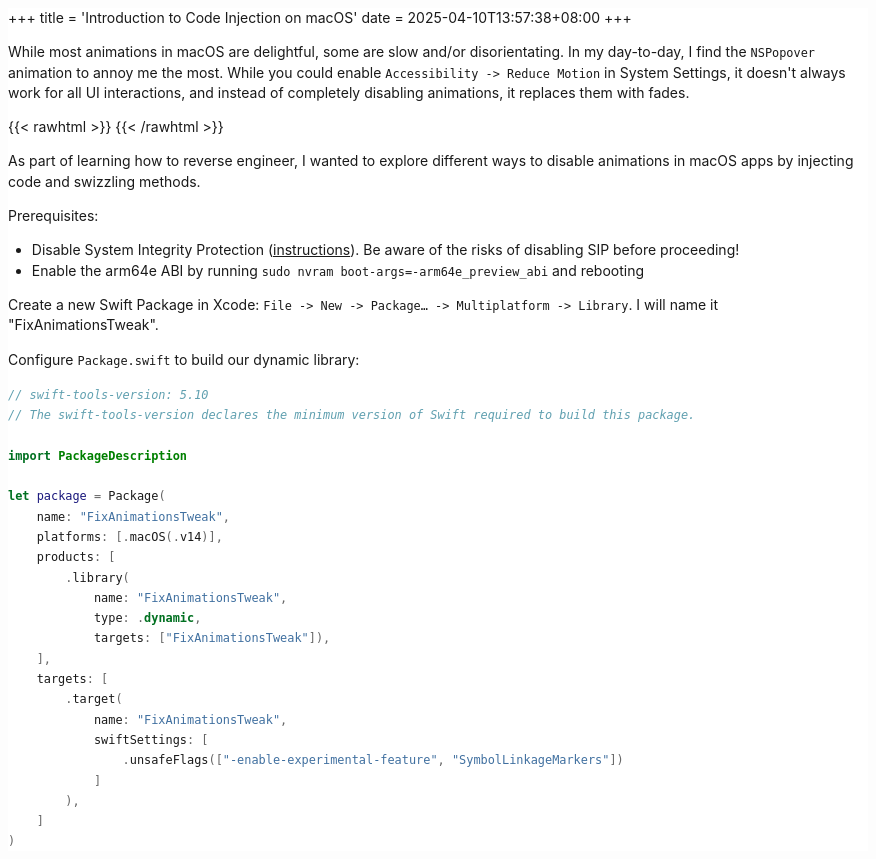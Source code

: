 +++
title = 'Introduction to Code Injection on macOS'
date = 2025-04-10T13:57:38+08:00
+++

While most animations in macOS are delightful, some are slow and/or disorientating. In my day-to-day, I find the `NSPopover` animation to annoy me the most. While you could enable `Accessibility -> Reduce Motion` in System Settings, it doesn't always work for all UI interactions, and instead of completely disabling animations, it replaces them with fades.

{{< rawhtml >}}
<video controls>
  <source src="/code-injection/NSPopover-before.mp4" type="video/mp4">
  Your browser does not support the video tag.  
</video>
{{< /rawhtml >}}

As part of learning how to reverse engineer, I wanted to explore different ways to disable animations in macOS apps by injecting code and swizzling methods.

Prerequisites:
- Disable System Integrity Protection ([instructions](https://developer.apple.com/documentation/security/disabling-and-enabling-system-integrity-protection?language=objc)). Be aware of the risks of disabling SIP before proceeding!
- Enable the arm64e ABI by running `sudo nvram boot-args=-arm64e_preview_abi` and rebooting

Create a new Swift Package in Xcode: `File -> New -> Package… -> Multiplatform -> Library`. I will name it "FixAnimationsTweak".

Configure `Package.swift` to build our dynamic library:

```swift
// swift-tools-version: 5.10
// The swift-tools-version declares the minimum version of Swift required to build this package.

import PackageDescription

let package = Package(
    name: "FixAnimationsTweak",
    platforms: [.macOS(.v14)],
    products: [
        .library(
            name: "FixAnimationsTweak",
            type: .dynamic,
            targets: ["FixAnimationsTweak"]),
    ],
    targets: [
        .target(
            name: "FixAnimationsTweak",
            swiftSettings: [
                .unsafeFlags(["-enable-experimental-feature", "SymbolLinkageMarkers"])
            ]
        ),
    ]
)
```
